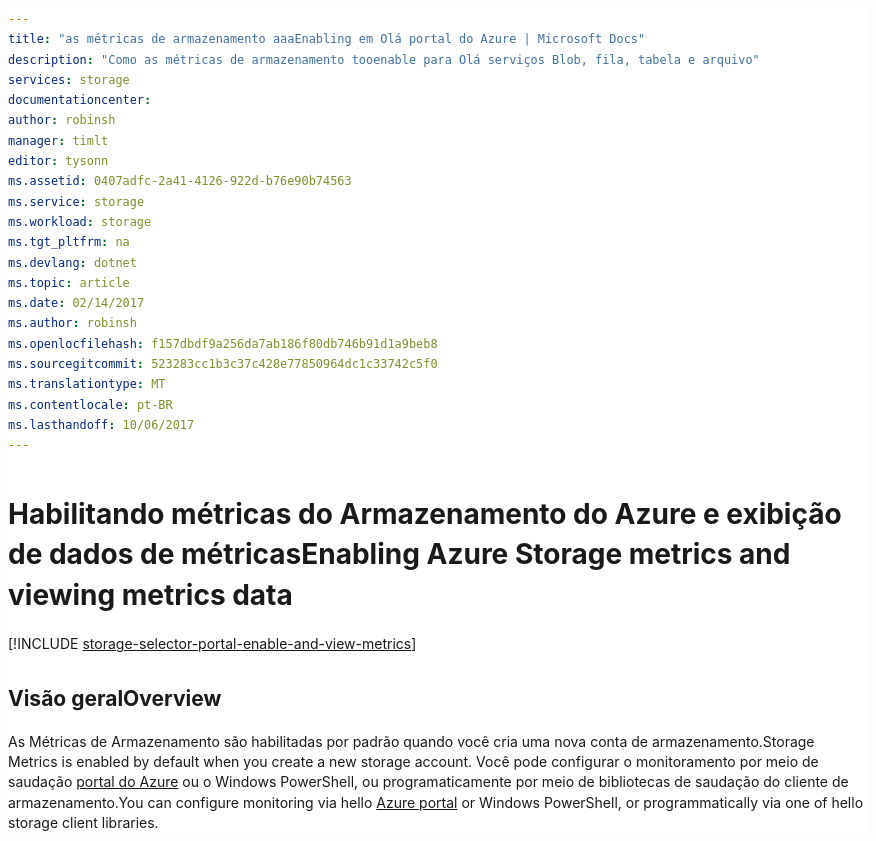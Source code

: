 ```yaml
---
title: "as métricas de armazenamento aaaEnabling em Olá portal do Azure | Microsoft Docs"
description: "Como as métricas de armazenamento tooenable para Olá serviços Blob, fila, tabela e arquivo"
services: storage
documentationcenter: 
author: robinsh
manager: timlt
editor: tysonn
ms.assetid: 0407adfc-2a41-4126-922d-b76e90b74563
ms.service: storage
ms.workload: storage
ms.tgt_pltfrm: na
ms.devlang: dotnet
ms.topic: article
ms.date: 02/14/2017
ms.author: robinsh
ms.openlocfilehash: f157dbdf9a256da7ab186f80db746b91d1a9beb8
ms.sourcegitcommit: 523283cc1b3c37c428e77850964dc1c33742c5f0
ms.translationtype: MT
ms.contentlocale: pt-BR
ms.lasthandoff: 10/06/2017
---
```

# <a name="enabling-azure-storage-metrics-and-viewing-metrics-data"></a><span data-ttu-id="96ca6-103">Habilitando métricas do Armazenamento do Azure e exibição de dados de métricas</span><span class="sxs-lookup"><span data-stu-id="96ca6-103">Enabling Azure Storage metrics and viewing metrics data</span></span>
[!INCLUDE [storage-selector-portal-enable-and-view-metrics](../../../includes/storage-selector-portal-enable-and-view-metrics.md)]

## <a name="overview"></a><span data-ttu-id="96ca6-104">Visão geral</span><span class="sxs-lookup"><span data-stu-id="96ca6-104">Overview</span></span>
<span data-ttu-id="96ca6-105">As Métricas de Armazenamento são habilitadas por padrão quando você cria uma nova conta de armazenamento.</span><span class="sxs-lookup"><span data-stu-id="96ca6-105">Storage Metrics is enabled by default when you create a new storage account.</span></span> <span data-ttu-id="96ca6-106">Você pode configurar o monitoramento por meio de saudação [portal do Azure](https://portal.azure.com) ou o Windows PowerShell, ou programaticamente por meio de bibliotecas de saudação do cliente de armazenamento.</span><span class="sxs-lookup"><span data-stu-id="96ca6-106">You can configure monitoring via hello [Azure portal](https://portal.azure.com) or Windows PowerShell, or programmatically via one of hello storage client libraries.</span></span>
